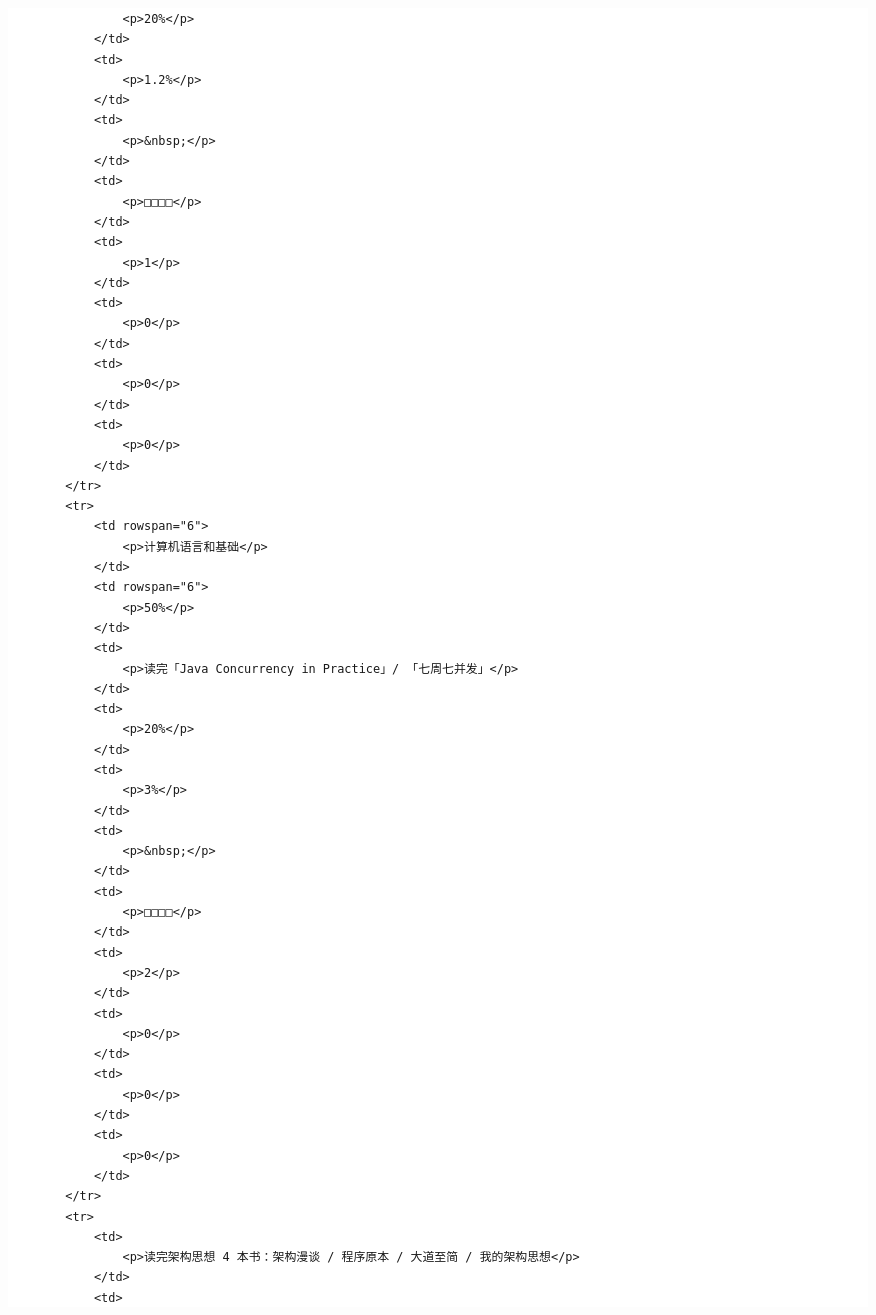 					<p>20%</p>
				</td>
				<td>
					<p>1.2%</p>
				</td>
				<td>
					<p>&nbsp;</p>
				</td>
				<td>
					<p>□□□□</p>
				</td>
				<td>
					<p>1</p>
				</td>
				<td>
					<p>0</p>
				</td>
				<td>
					<p>0</p>
				</td>
				<td>
					<p>0</p>
				</td>
			</tr>
			<tr>
				<td rowspan="6">
					<p>计算机语言和基础</p>
				</td>
				<td rowspan="6">
					<p>50%</p>
				</td>
				<td>
					<p>读完「Java Concurrency in Practice」/ 「七周七并发」</p>
				</td>
				<td>
					<p>20%</p>
				</td>
				<td>
					<p>3%</p>
				</td>
				<td>
					<p>&nbsp;</p>
				</td>
				<td>
					<p>□□□□</p>
				</td>
				<td>
					<p>2</p>
				</td>
				<td>
					<p>0</p>
				</td>
				<td>
					<p>0</p>
				</td>
				<td>
					<p>0</p>
				</td>
			</tr>
			<tr>
				<td>
					<p>读完架构思想 4 本书：架构漫谈 / 程序原本 / 大道至简 / 我的架构思想</p>
				</td>
				<td>